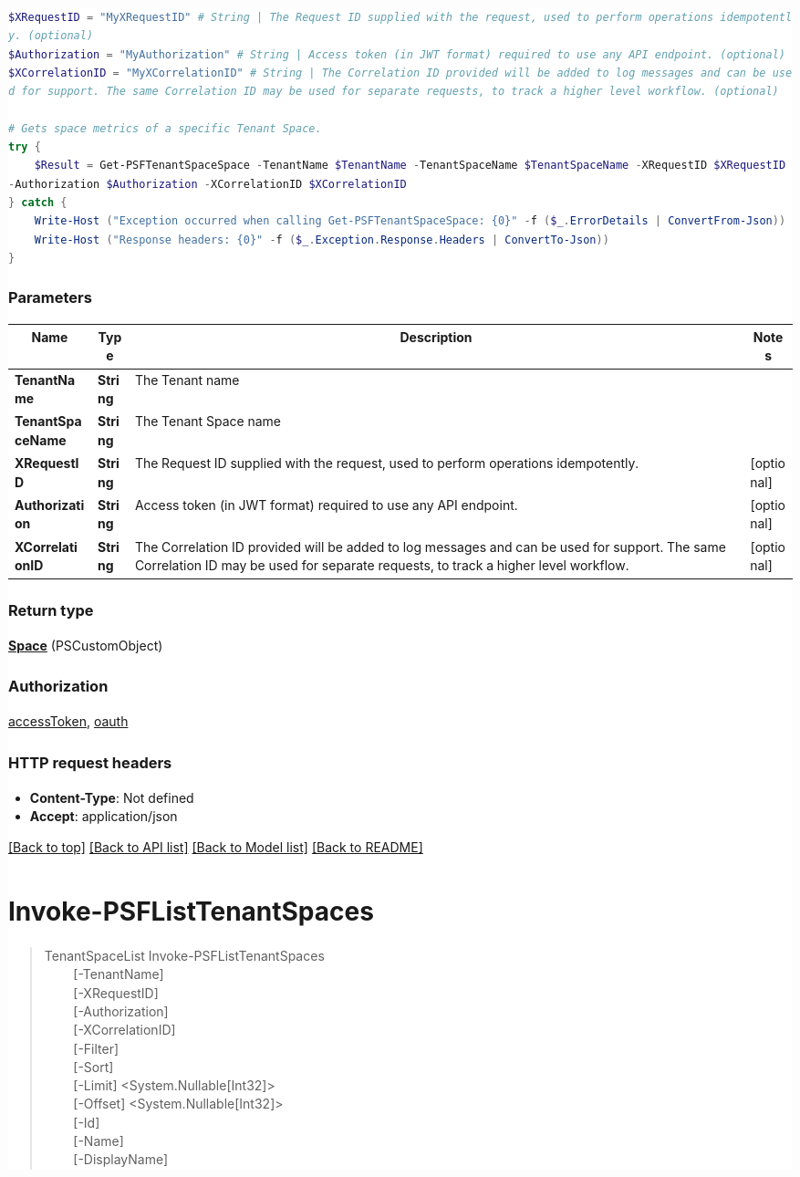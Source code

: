 ```powershell
$XRequestID = "MyXRequestID" # String | The Request ID supplied with the request, used to perform operations idempotently. (optional)
$Authorization = "MyAuthorization" # String | Access token (in JWT format) required to use any API endpoint. (optional)
$XCorrelationID = "MyXCorrelationID" # String | The Correlation ID provided will be added to log messages and can be used for support. The same Correlation ID may be used for separate requests, to track a higher level workflow. (optional)

# Gets space metrics of a specific Tenant Space.
try {
    $Result = Get-PSFTenantSpaceSpace -TenantName $TenantName -TenantSpaceName $TenantSpaceName -XRequestID $XRequestID -Authorization $Authorization -XCorrelationID $XCorrelationID
} catch {
    Write-Host ("Exception occurred when calling Get-PSFTenantSpaceSpace: {0}" -f ($_.ErrorDetails | ConvertFrom-Json))
    Write-Host ("Response headers: {0}" -f ($_.Exception.Response.Headers | ConvertTo-Json))
}
```

### Parameters

Name | Type | Description  | Notes
------------- | ------------- | ------------- | -------------
 **TenantName** | **String**| The Tenant name | 
 **TenantSpaceName** | **String**| The Tenant Space name | 
 **XRequestID** | **String**| The Request ID supplied with the request, used to perform operations idempotently. | [optional] 
 **Authorization** | **String**| Access token (in JWT format) required to use any API endpoint. | [optional] 
 **XCorrelationID** | **String**| The Correlation ID provided will be added to log messages and can be used for support. The same Correlation ID may be used for separate requests, to track a higher level workflow. | [optional] 

### Return type

[**Space**](Space.md) (PSCustomObject)

### Authorization

[accessToken](../README.md#accessToken), [oauth](../README.md#oauth)

### HTTP request headers

 - **Content-Type**: Not defined
 - **Accept**: application/json

[[Back to top]](#) [[Back to API list]](../README.md#documentation-for-api-endpoints) [[Back to Model list]](../README.md#documentation-for-models) [[Back to README]](../README.md)

<a id="Invoke-PSFListTenantSpaces"></a>
# **Invoke-PSFListTenantSpaces**
> TenantSpaceList Invoke-PSFListTenantSpaces<br>
> &nbsp;&nbsp;&nbsp;&nbsp;&nbsp;&nbsp;&nbsp;&nbsp;[-TenantName] <String><br>
> &nbsp;&nbsp;&nbsp;&nbsp;&nbsp;&nbsp;&nbsp;&nbsp;[-XRequestID] <String><br>
> &nbsp;&nbsp;&nbsp;&nbsp;&nbsp;&nbsp;&nbsp;&nbsp;[-Authorization] <String><br>
> &nbsp;&nbsp;&nbsp;&nbsp;&nbsp;&nbsp;&nbsp;&nbsp;[-XCorrelationID] <String><br>
> &nbsp;&nbsp;&nbsp;&nbsp;&nbsp;&nbsp;&nbsp;&nbsp;[-Filter] <String><br>
> &nbsp;&nbsp;&nbsp;&nbsp;&nbsp;&nbsp;&nbsp;&nbsp;[-Sort] <String><br>
> &nbsp;&nbsp;&nbsp;&nbsp;&nbsp;&nbsp;&nbsp;&nbsp;[-Limit] <System.Nullable[Int32]><br>
> &nbsp;&nbsp;&nbsp;&nbsp;&nbsp;&nbsp;&nbsp;&nbsp;[-Offset] <System.Nullable[Int32]><br>
> &nbsp;&nbsp;&nbsp;&nbsp;&nbsp;&nbsp;&nbsp;&nbsp;[-Id] <String><br>
> &nbsp;&nbsp;&nbsp;&nbsp;&nbsp;&nbsp;&nbsp;&nbsp;[-Name] <String><br>
> &nbsp;&nbsp;&nbsp;&nbsp;&nbsp;&nbsp;&nbsp;&nbsp;[-DisplayName] <String><br>